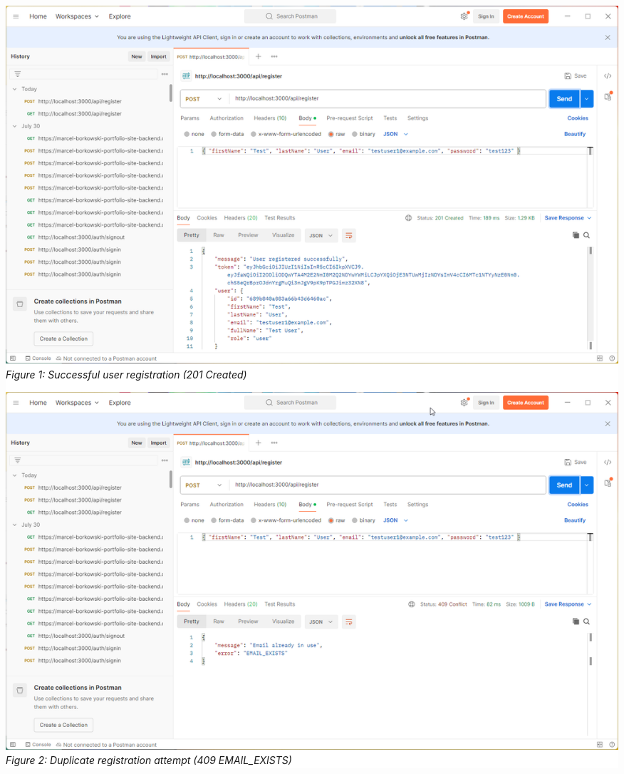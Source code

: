 ![API 01 - Register Success](screenshots/api_01_register_success.png)
*Figure 1: Successful user registration (201 Created)*

![API 02 - Duplicate Email](screenshots/api_02_register_duplicate.png)
*Figure 2: Duplicate registration attempt (409 EMAIL_EXISTS)*
